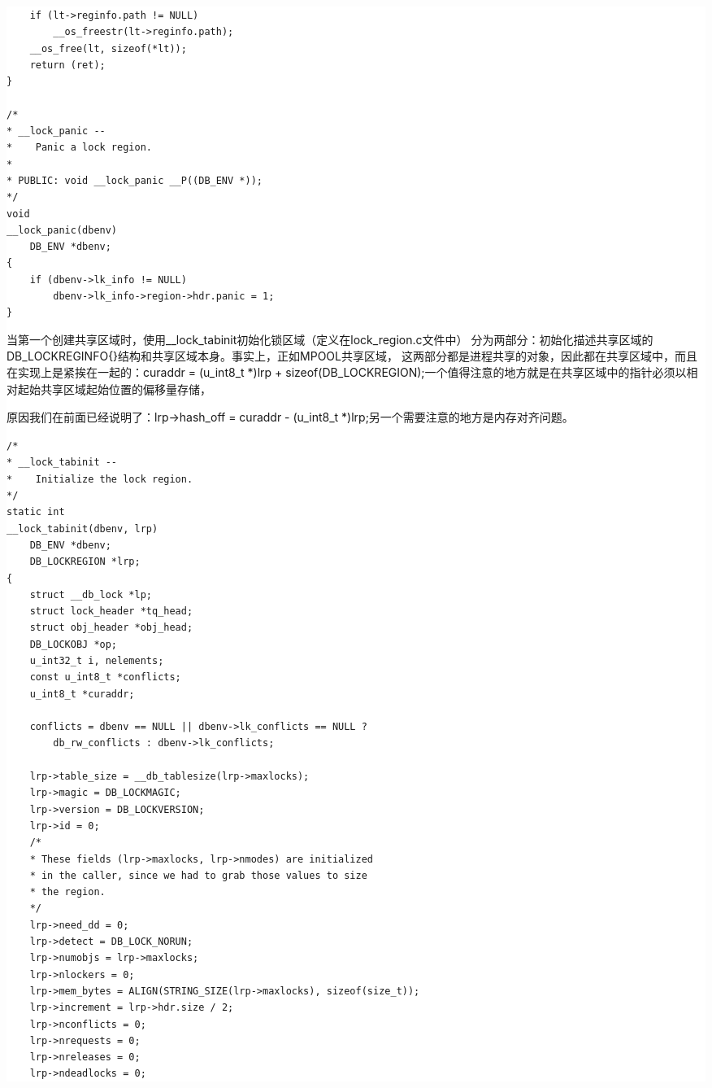         if (lt->reginfo.path != NULL)
            __os_freestr(lt->reginfo.path);
        __os_free(lt, sizeof(*lt));
        return (ret);
    }

    /*
    * __lock_panic --
    *    Panic a lock region.
    *
    * PUBLIC: void __lock_panic __P((DB_ENV *));
    */
    void
    __lock_panic(dbenv)
        DB_ENV *dbenv;
    {
        if (dbenv->lk_info != NULL)
            dbenv->lk_info->region->hdr.panic = 1;
    }

当第一个创建共享区域时，使用__lock_tabinit初始化锁区域（定义在lock_region.c文件中）
分为两部分：初始化描述共享区域的DB_LOCKREGINFO{}结构和共享区域本身。事实上，正如MPOOL共享区域，
这两部分都是进程共享的对象，因此都在共享区域中，而且在实现上是紧挨在一起的：curaddr = (u_int8_t *)lrp + sizeof(DB_LOCKREGION);一个值得注意的地方就是在共享区域中的指针必须以相对起始共享区域起始位置的偏移量存储，

原因我们在前面已经说明了：lrp->hash_off = curaddr - (u_int8_t *)lrp;另一个需要注意的地方是内存对齐问题。

    /*
    * __lock_tabinit --
    *    Initialize the lock region.
    */
    static int
    __lock_tabinit(dbenv, lrp)
        DB_ENV *dbenv;
        DB_LOCKREGION *lrp;
    {
        struct __db_lock *lp;
        struct lock_header *tq_head;
        struct obj_header *obj_head;
        DB_LOCKOBJ *op;
        u_int32_t i, nelements;
        const u_int8_t *conflicts;
        u_int8_t *curaddr;

        conflicts = dbenv == NULL || dbenv->lk_conflicts == NULL ?
            db_rw_conflicts : dbenv->lk_conflicts;

        lrp->table_size = __db_tablesize(lrp->maxlocks);
        lrp->magic = DB_LOCKMAGIC;
        lrp->version = DB_LOCKVERSION;
        lrp->id = 0;
        /*
        * These fields (lrp->maxlocks, lrp->nmodes) are initialized
        * in the caller, since we had to grab those values to size
        * the region.
        */
        lrp->need_dd = 0;
        lrp->detect = DB_LOCK_NORUN;
        lrp->numobjs = lrp->maxlocks;
        lrp->nlockers = 0;
        lrp->mem_bytes = ALIGN(STRING_SIZE(lrp->maxlocks), sizeof(size_t));
        lrp->increment = lrp->hdr.size / 2;
        lrp->nconflicts = 0;
        lrp->nrequests = 0;
        lrp->nreleases = 0;
        lrp->ndeadlocks = 0;
